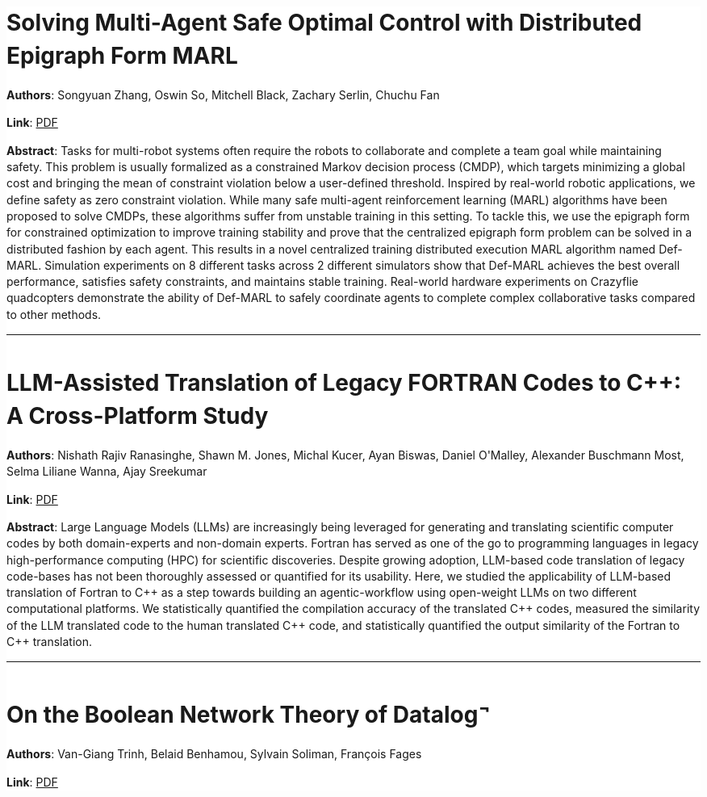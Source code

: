 # Solving Multi-Agent Safe Optimal Control with Distributed Epigraph Form MARL 

**Authors**: Songyuan Zhang, Oswin So, Mitchell Black, Zachary Serlin, Chuchu Fan  

**Link**: [PDF](https://arxiv.org/pdf/2504.15425)  

**Abstract**: Tasks for multi-robot systems often require the robots to collaborate and complete a team goal while maintaining safety. This problem is usually formalized as a constrained Markov decision process (CMDP), which targets minimizing a global cost and bringing the mean of constraint violation below a user-defined threshold. Inspired by real-world robotic applications, we define safety as zero constraint violation. While many safe multi-agent reinforcement learning (MARL) algorithms have been proposed to solve CMDPs, these algorithms suffer from unstable training in this setting. To tackle this, we use the epigraph form for constrained optimization to improve training stability and prove that the centralized epigraph form problem can be solved in a distributed fashion by each agent. This results in a novel centralized training distributed execution MARL algorithm named Def-MARL. Simulation experiments on 8 different tasks across 2 different simulators show that Def-MARL achieves the best overall performance, satisfies safety constraints, and maintains stable training. Real-world hardware experiments on Crazyflie quadcopters demonstrate the ability of Def-MARL to safely coordinate agents to complete complex collaborative tasks compared to other methods. 

---
# LLM-Assisted Translation of Legacy FORTRAN Codes to C++: A Cross-Platform Study 

**Authors**: Nishath Rajiv Ranasinghe, Shawn M. Jones, Michal Kucer, Ayan Biswas, Daniel O'Malley, Alexander Buschmann Most, Selma Liliane Wanna, Ajay Sreekumar  

**Link**: [PDF](https://arxiv.org/pdf/2504.15424)  

**Abstract**: Large Language Models (LLMs) are increasingly being leveraged for generating and translating scientific computer codes by both domain-experts and non-domain experts. Fortran has served as one of the go to programming languages in legacy high-performance computing (HPC) for scientific discoveries. Despite growing adoption, LLM-based code translation of legacy code-bases has not been thoroughly assessed or quantified for its usability. Here, we studied the applicability of LLM-based translation of Fortran to C++ as a step towards building an agentic-workflow using open-weight LLMs on two different computational platforms. We statistically quantified the compilation accuracy of the translated C++ codes, measured the similarity of the LLM translated code to the human translated C++ code, and statistically quantified the output similarity of the Fortran to C++ translation. 

---
# On the Boolean Network Theory of Datalog$^\neg$ 

**Authors**: Van-Giang Trinh, Belaid Benhamou, Sylvain Soliman, François Fages  

**Link**: [PDF](https://arxiv.org/pdf/2504.15417)  
